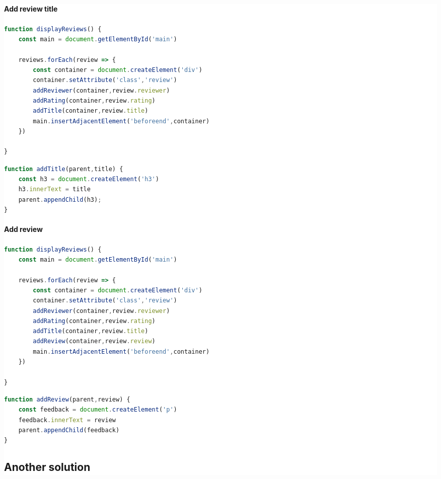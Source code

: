#### Add review title

```javascript
function displayReviews() {
    const main = document.getElementById('main')

    reviews.forEach(review => {
        const container = document.createElement('div')
        container.setAttribute('class','review')
        addReviewer(container,review.reviewer)
        addRating(container,review.rating)
        addTitle(container,review.title)
        main.insertAdjacentElement('beforeend',container)
    })

}
```

```javascript
function addTitle(parent,title) {
    const h3 = document.createElement('h3')
    h3.innerText = title
    parent.appendChild(h3);
}
```

#### Add review

```javascript
function displayReviews() {
    const main = document.getElementById('main')

    reviews.forEach(review => {
        const container = document.createElement('div')
        container.setAttribute('class','review')
        addReviewer(container,review.reviewer)
        addRating(container,review.rating)
        addTitle(container,review.title)
        addReview(container,review.review)
        main.insertAdjacentElement('beforeend',container)
    })

}
```

```javascript
function addReview(parent,review) {
    const feedback = document.createElement('p')
    feedback.innerText = review
    parent.appendChild(feedback)
}
```

## Another solution
